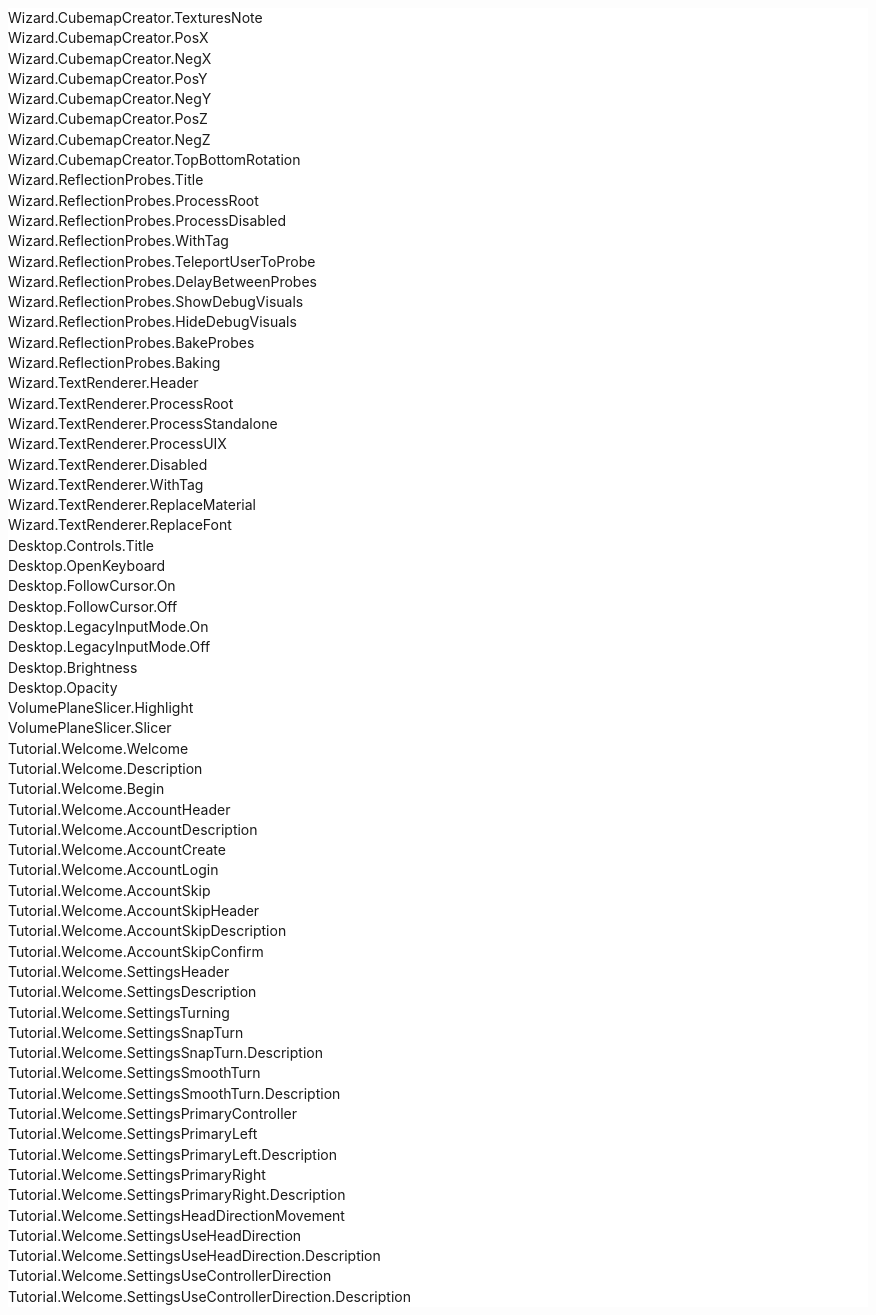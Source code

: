 Wizard.CubemapCreator.TexturesNote  
Wizard.CubemapCreator.PosX  
Wizard.CubemapCreator.NegX  
Wizard.CubemapCreator.PosY  
Wizard.CubemapCreator.NegY  
Wizard.CubemapCreator.PosZ  
Wizard.CubemapCreator.NegZ  
Wizard.CubemapCreator.TopBottomRotation  
Wizard.ReflectionProbes.Title  
Wizard.ReflectionProbes.ProcessRoot  
Wizard.ReflectionProbes.ProcessDisabled  
Wizard.ReflectionProbes.WithTag  
Wizard.ReflectionProbes.TeleportUserToProbe  
Wizard.ReflectionProbes.DelayBetweenProbes  
Wizard.ReflectionProbes.ShowDebugVisuals  
Wizard.ReflectionProbes.HideDebugVisuals  
Wizard.ReflectionProbes.BakeProbes  
Wizard.ReflectionProbes.Baking  
Wizard.TextRenderer.Header  
Wizard.TextRenderer.ProcessRoot  
Wizard.TextRenderer.ProcessStandalone  
Wizard.TextRenderer.ProcessUIX  
Wizard.TextRenderer.Disabled  
Wizard.TextRenderer.WithTag  
Wizard.TextRenderer.ReplaceMaterial  
Wizard.TextRenderer.ReplaceFont  
Desktop.Controls.Title  
Desktop.OpenKeyboard  
Desktop.FollowCursor.On  
Desktop.FollowCursor.Off  
Desktop.LegacyInputMode.On  
Desktop.LegacyInputMode.Off  
Desktop.Brightness  
Desktop.Opacity  
VolumePlaneSlicer.Highlight  
VolumePlaneSlicer.Slicer  
Tutorial.Welcome.Welcome  
Tutorial.Welcome.Description  
Tutorial.Welcome.Begin  
Tutorial.Welcome.AccountHeader  
Tutorial.Welcome.AccountDescription  
Tutorial.Welcome.AccountCreate  
Tutorial.Welcome.AccountLogin  
Tutorial.Welcome.AccountSkip  
Tutorial.Welcome.AccountSkipHeader  
Tutorial.Welcome.AccountSkipDescription  
Tutorial.Welcome.AccountSkipConfirm  
Tutorial.Welcome.SettingsHeader  
Tutorial.Welcome.SettingsDescription  
Tutorial.Welcome.SettingsTurning  
Tutorial.Welcome.SettingsSnapTurn  
Tutorial.Welcome.SettingsSnapTurn.Description  
Tutorial.Welcome.SettingsSmoothTurn  
Tutorial.Welcome.SettingsSmoothTurn.Description  
Tutorial.Welcome.SettingsPrimaryController  
Tutorial.Welcome.SettingsPrimaryLeft  
Tutorial.Welcome.SettingsPrimaryLeft.Description  
Tutorial.Welcome.SettingsPrimaryRight  
Tutorial.Welcome.SettingsPrimaryRight.Description  
Tutorial.Welcome.SettingsHeadDirectionMovement  
Tutorial.Welcome.SettingsUseHeadDirection  
Tutorial.Welcome.SettingsUseHeadDirection.Description  
Tutorial.Welcome.SettingsUseControllerDirection  
Tutorial.Welcome.SettingsUseControllerDirection.Description  